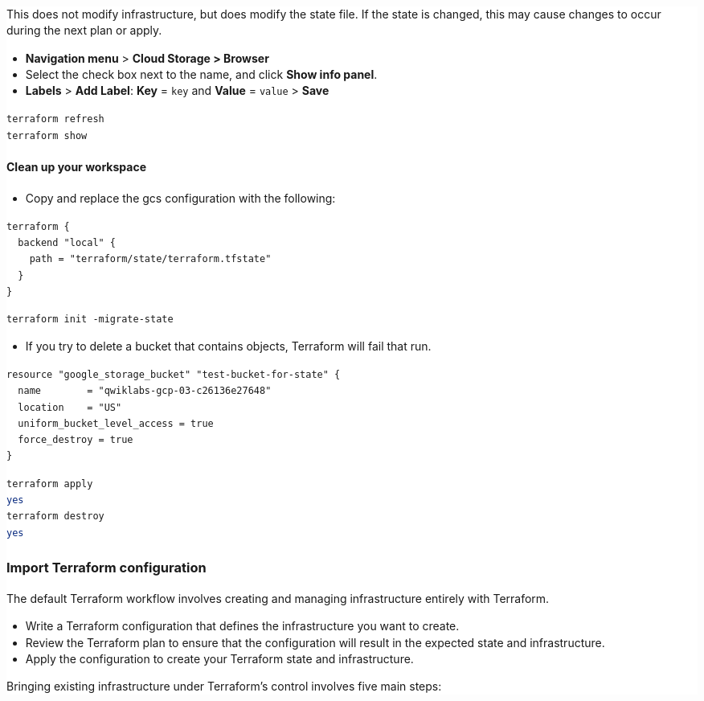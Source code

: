 This does not modify infrastructure, but does modify the state file. If the state is changed, this may cause changes to occur during the next plan or apply.

- **Navigation menu** > **Cloud Storage > Browser**
- Select the check box next to the name, and click **Show info panel**.
- **Labels** >  **Add Label**:  **Key** = `key` and **Value** = `value` > **Save**

```sh
terraform refresh
terraform show
```

#### Clean up your workspace

- Copy and replace the gcs configuration with the following:

```hcl
terraform {
  backend "local" {
    path = "terraform/state/terraform.tfstate"
  }
}
```

```
terraform init -migrate-state
```

- If you try to delete a bucket that contains objects, Terraform will fail that run.

```
resource "google_storage_bucket" "test-bucket-for-state" {
  name        = "qwiklabs-gcp-03-c26136e27648"
  location    = "US"
  uniform_bucket_level_access = true
  force_destroy = true
}
```

```sh
terraform apply
yes
terraform destroy
yes
```

### Import Terraform configuration

The default Terraform workflow involves creating and managing infrastructure entirely with Terraform.

- Write a Terraform configuration that defines the infrastructure you want to create.
- Review the Terraform plan to ensure that the configuration will result in the expected state and infrastructure.
- Apply the configuration to create your Terraform state and infrastructure.

Bringing existing infrastructure under Terraform’s control involves five main steps:
